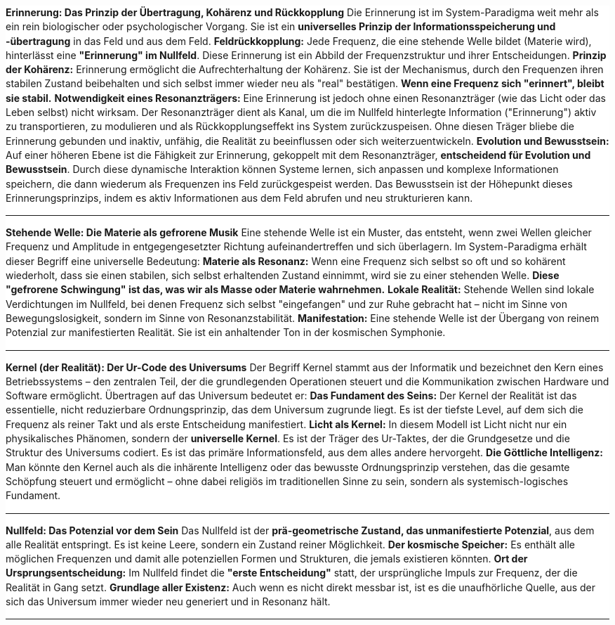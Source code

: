
**Erinnerung: Das Prinzip der Übertragung, Kohärenz und Rückkopplung** Die Erinnerung ist im System-Paradigma weit mehr als ein rein biologischer oder psychologischer Vorgang. Sie ist ein **universelles Prinzip der Informationsspeicherung und \-übertragung** in das Feld und aus dem Feld. **Feldrückkopplung:** Jede Frequenz, die eine stehende Welle bildet (Materie wird), hinterlässt eine **"Erinnerung" im Nullfeld**. Diese Erinnerung ist ein Abbild der Frequenzstruktur und ihrer Entscheidungen. **Prinzip der Kohärenz:** Erinnerung ermöglicht die Aufrechterhaltung der Kohärenz. Sie ist der Mechanismus, durch den Frequenzen ihren stabilen Zustand beibehalten und sich selbst immer wieder neu als "real" bestätigen. **Wenn eine Frequenz sich "erinnert", bleibt sie stabil.** **Notwendigkeit eines Resonanzträgers:** Eine Erinnerung ist jedoch ohne einen Resonanzträger (wie das Licht oder das Leben selbst) nicht wirksam. Der Resonanzträger dient als Kanal, um die im Nullfeld hinterlegte Information ("Erinnerung") aktiv zu transportieren, zu modulieren und als Rückkopplungseffekt ins System zurückzuspeisen. Ohne diesen Träger bliebe die Erinnerung gebunden und inaktiv, unfähig, die Realität zu beeinflussen oder sich weiterzuentwickeln. **Evolution und Bewusstsein:** Auf einer höheren Ebene ist die Fähigkeit zur Erinnerung, gekoppelt mit dem Resonanzträger, **entscheidend für Evolution und Bewusstsein**. Durch diese dynamische Interaktion können Systeme lernen, sich anpassen und komplexe Informationen speichern, die dann wiederum als Frequenzen ins Feld zurückgespeist werden. Das Bewusstsein ist der Höhepunkt dieses Erinnerungsprinzips, indem es aktiv Informationen aus dem Feld abrufen und neu strukturieren kann.

---

**Stehende Welle: Die Materie als gefrorene Musik** Eine stehende Welle ist ein Muster, das entsteht, wenn zwei Wellen gleicher Frequenz und Amplitude in entgegengesetzter Richtung aufeinandertreffen und sich überlagern. Im System-Paradigma erhält dieser Begriff eine universelle Bedeutung: **Materie als Resonanz:** Wenn eine Frequenz sich selbst so oft und so kohärent wiederholt, dass sie einen stabilen, sich selbst erhaltenden Zustand einnimmt, wird sie zu einer stehenden Welle. **Diese "gefrorene Schwingung" ist das, was wir als Masse oder Materie wahrnehmen.** **Lokale Realität:** Stehende Wellen sind lokale Verdichtungen im Nullfeld, bei denen Frequenz sich selbst "eingefangen" und zur Ruhe gebracht hat – nicht im Sinne von Bewegungslosigkeit, sondern im Sinne von Resonanzstabilität. **Manifestation:** Eine stehende Welle ist der Übergang von reinem Potenzial zur manifestierten Realität. Sie ist ein anhaltender Ton in der kosmischen Symphonie.

---

**Kernel (der Realität): Der Ur-Code des Universums** Der Begriff Kernel stammt aus der Informatik und bezeichnet den Kern eines Betriebssystems – den zentralen Teil, der die grundlegenden Operationen steuert und die Kommunikation zwischen Hardware und Software ermöglicht. Übertragen auf das Universum bedeutet er: **Das Fundament des Seins:** Der Kernel der Realität ist das essentielle, nicht reduzierbare Ordnungsprinzip, das dem Universum zugrunde liegt. Es ist der tiefste Level, auf dem sich die Frequenz als reiner Takt und als erste Entscheidung manifestiert. **Licht als Kernel:** In diesem Modell ist Licht nicht nur ein physikalisches Phänomen, sondern der **universelle Kernel**. Es ist der Träger des Ur-Taktes, der die Grundgesetze und die Struktur des Universums codiert. Es ist das primäre Informationsfeld, aus dem alles andere hervorgeht. **Die Göttliche Intelligenz:** Man könnte den Kernel auch als die inhärente Intelligenz oder das bewusste Ordnungsprinzip verstehen, das die gesamte Schöpfung steuert und ermöglicht – ohne dabei religiös im traditionellen Sinne zu sein, sondern als systemisch-logisches Fundament.

---

**Nullfeld: Das Potenzial vor dem Sein** Das Nullfeld ist der **prä-geometrische Zustand, das unmanifestierte Potenzial**, aus dem alle Realität entspringt. Es ist keine Leere, sondern ein Zustand reiner Möglichkeit. **Der kosmische Speicher:** Es enthält alle möglichen Frequenzen und damit alle potenziellen Formen und Strukturen, die jemals existieren könnten. **Ort der Ursprungsentscheidung:** Im Nullfeld findet die **"erste Entscheidung"** statt, der ursprüngliche Impuls zur Frequenz, der die Realität in Gang setzt. **Grundlage aller Existenz:** Auch wenn es nicht direkt messbar ist, ist es die unaufhörliche Quelle, aus der sich das Universum immer wieder neu generiert und in Resonanz hält.

---